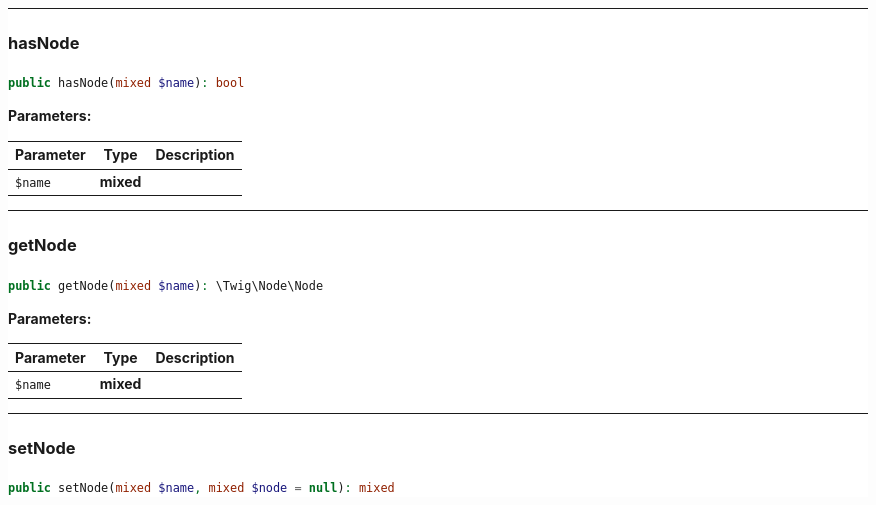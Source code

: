 


***

### hasNode



```php
public hasNode(mixed $name): bool
```








**Parameters:**

| Parameter | Type | Description |
|-----------|------|-------------|
| `$name` | **mixed** |  |




***

### getNode



```php
public getNode(mixed $name): \Twig\Node\Node
```








**Parameters:**

| Parameter | Type | Description |
|-----------|------|-------------|
| `$name` | **mixed** |  |




***

### setNode



```php
public setNode(mixed $name, mixed $node = null): mixed
```




